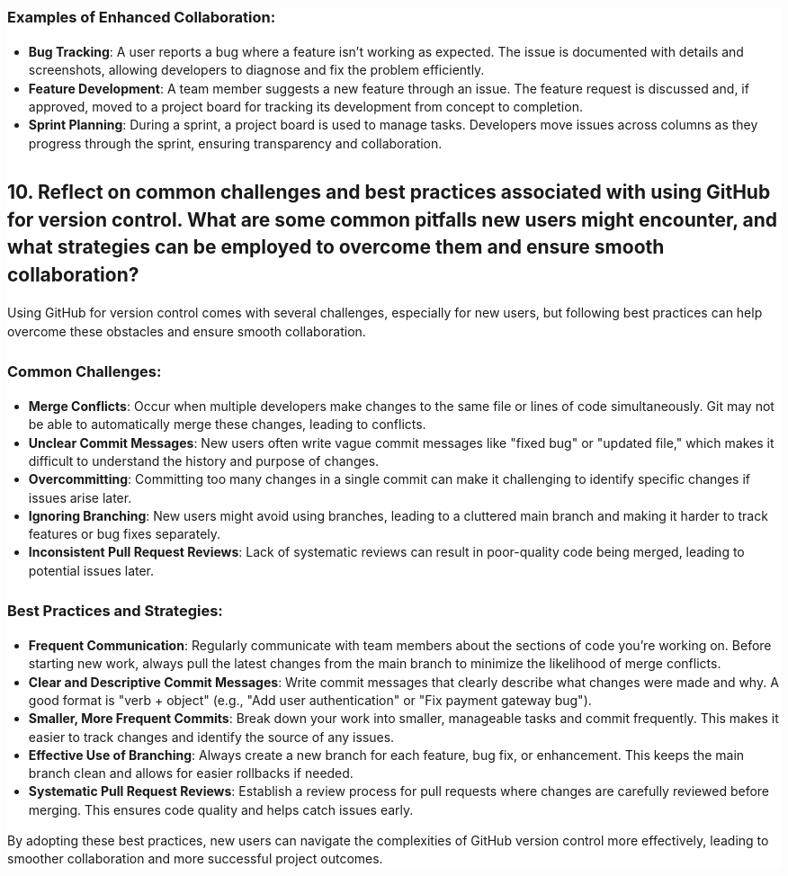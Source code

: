 ### Examples of Enhanced Collaboration:
- **Bug Tracking**: A user reports a bug where a feature isn’t working as expected. The issue is documented with details and screenshots, allowing developers to diagnose and fix the problem efficiently.
- **Feature Development**: A team member suggests a new feature through an issue. The feature request is discussed and, if approved, moved to a project board for tracking its development from concept to completion.
- **Sprint Planning**: During a sprint, a project board is used to manage tasks. Developers move issues across columns as they progress through the sprint, ensuring transparency and collaboration.

## 10. Reflect on common challenges and best practices associated with using GitHub for version control. What are some common pitfalls new users might encounter, and what strategies can be employed to overcome them and ensure smooth collaboration?

Using GitHub for version control comes with several challenges, especially for new users, but following best practices can help overcome these obstacles and ensure smooth collaboration.

### Common Challenges:
- **Merge Conflicts**: Occur when multiple developers make changes to the same file or lines of code simultaneously. Git may not be able to automatically merge these changes, leading to conflicts.
- **Unclear Commit Messages**: New users often write vague commit messages like "fixed bug" or "updated file," which makes it difficult to understand the history and purpose of changes.
- **Overcommitting**: Committing too many changes in a single commit can make it challenging to identify specific changes if issues arise later.
- **Ignoring Branching**: New users might avoid using branches, leading to a cluttered main branch and making it harder to track features or bug fixes separately.
- **Inconsistent Pull Request Reviews**: Lack of systematic reviews can result in poor-quality code being merged, leading to potential issues later.

### Best Practices and Strategies:
- **Frequent Communication**: Regularly communicate with team members about the sections of code you’re working on. Before starting new work, always pull the latest changes from the main branch to minimize the likelihood of merge conflicts.
- **Clear and Descriptive Commit Messages**: Write commit messages that clearly describe what changes were made and why. A good format is "verb + object" (e.g., "Add user authentication" or "Fix payment gateway bug").
- **Smaller, More Frequent Commits**: Break down your work into smaller, manageable tasks and commit frequently. This makes it easier to track changes and identify the source of any issues.
- **Effective Use of Branching**: Always create a new branch for each feature, bug fix, or enhancement. This keeps the main branch clean and allows for easier rollbacks if needed.
- **Systematic Pull Request Reviews**: Establish a review process for pull requests where changes are carefully reviewed before merging. This ensures code quality and helps catch issues early.

By adopting these best practices, new users can navigate the complexities of GitHub version control more effectively, leading to smoother collaboration and more successful project outcomes.
